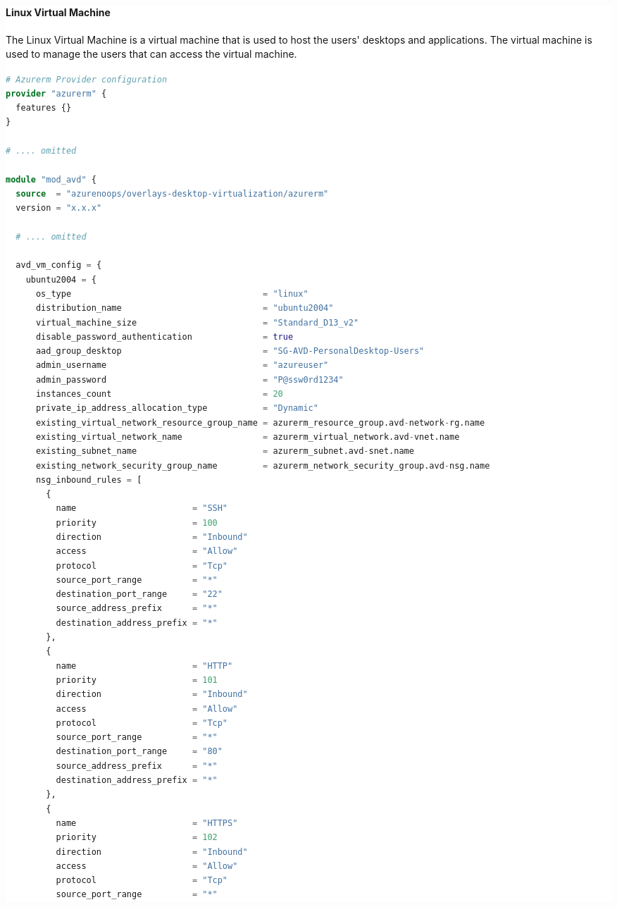 #### Linux Virtual Machine

The Linux Virtual Machine is a virtual machine that is used to host the users' desktops and applications. The virtual machine is used to manage the users that can access the virtual machine.

```terraform
# Azurerm Provider configuration
provider "azurerm" {
  features {}
}

# .... omitted

module "mod_avd" {
  source  = "azurenoops/overlays-desktop-virtualization/azurerm"
  version = "x.x.x"
  
  # .... omitted

  avd_vm_config = {
    ubuntu2004 = {
      os_type                                      = "linux"
      distribution_name                            = "ubuntu2004"
      virtual_machine_size                         = "Standard_D13_v2"
      disable_password_authentication              = true
      aad_group_desktop                            = "SG-AVD-PersonalDesktop-Users"
      admin_username                               = "azureuser"
      admin_password                               = "P@ssw0rd1234"
      instances_count                              = 20
      private_ip_address_allocation_type           = "Dynamic"
      existing_virtual_network_resource_group_name = azurerm_resource_group.avd-network-rg.name
      existing_virtual_network_name                = azurerm_virtual_network.avd-vnet.name
      existing_subnet_name                         = azurerm_subnet.avd-snet.name
      existing_network_security_group_name         = azurerm_network_security_group.avd-nsg.name
      nsg_inbound_rules = [
        {
          name                       = "SSH"
          priority                   = 100
          direction                  = "Inbound"
          access                     = "Allow"
          protocol                   = "Tcp"
          source_port_range          = "*"
          destination_port_range     = "22"
          source_address_prefix      = "*"
          destination_address_prefix = "*"
        },
        {
          name                       = "HTTP"
          priority                   = 101
          direction                  = "Inbound"
          access                     = "Allow"
          protocol                   = "Tcp"
          source_port_range          = "*"
          destination_port_range     = "80"
          source_address_prefix      = "*"
          destination_address_prefix = "*"
        },
        {
          name                       = "HTTPS"
          priority                   = 102
          direction                  = "Inbound"
          access                     = "Allow"
          protocol                   = "Tcp"
          source_port_range          = "*"
```